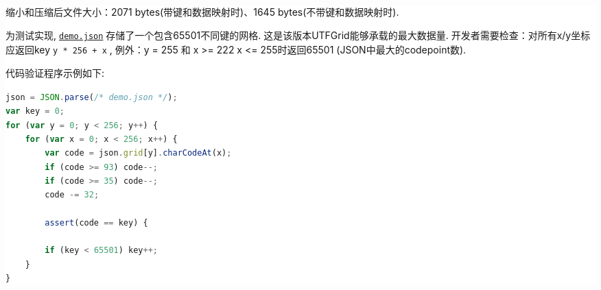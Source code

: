 缩小和压缩后文件大小：2071 bytes(带键和数据映射时)、1645 bytes(不带键和数据映射时).

为测试实现, [`demo.json`](https://github.com/mapbox/mbtiles-spec/blob/master/1.1/demo.json) 存储了一个包含65501不同键的网格. 这是该版本UTFGrid能够承载的最大数据量. 开发者需要检查：对所有x/y坐标应返回key `y * 256 + x` , 例外：y = 255 和 x >= 222  x <= 255时返回65501 (JSON中最大的codepoint数).

代码验证程序示例如下:

```javascript
json = JSON.parse(/* demo.json */);
var key = 0;
for (var y = 0; y < 256; y++) {
    for (var x = 0; x < 256; x++) {
        var code = json.grid[y].charCodeAt(x);
        if (code >= 93) code--;
        if (code >= 35) code--;
        code -= 32;

        assert(code == key) {

        if (key < 65501) key++;
    }
}
```
